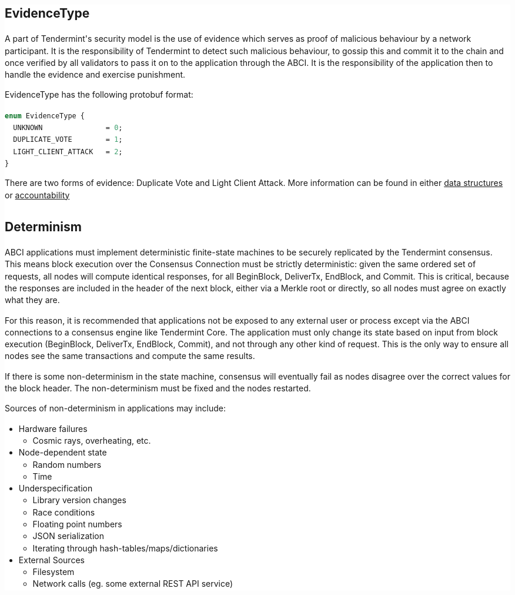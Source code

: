 ## EvidenceType

A part of Tendermint's security model is the use of evidence which serves as proof of
malicious behaviour by a network participant. It is the responsibility of Tendermint
to detect such malicious behaviour, to gossip this and commit it to the chain and once
verified by all validators to pass it on to the application through the ABCI. It is the
responsibility of the application then to handle the evidence and exercise punishment.

EvidenceType has the following protobuf format:

```proto
enum EvidenceType {
  UNKNOWN               = 0;
  DUPLICATE_VOTE        = 1;
  LIGHT_CLIENT_ATTACK   = 2;
}
```

There are two forms of evidence: Duplicate Vote and Light Client Attack. More
information can be found in either [data structures](https://github.com/tendermint/spec/blob/master/spec/core/data_structures.md)
or [accountability](https://github.com/tendermint/spec/blob/master/spec/light-client/accountability.md)

## Determinism

ABCI applications must implement deterministic finite-state machines to be
securely replicated by the Tendermint consensus. This means block execution
over the Consensus Connection must be strictly deterministic: given the same
ordered set of requests, all nodes will compute identical responses, for all
BeginBlock, DeliverTx, EndBlock, and Commit. This is critical, because the
responses are included in the header of the next block, either via a Merkle root
or directly, so all nodes must agree on exactly what they are.

For this reason, it is recommended that applications not be exposed to any
external user or process except via the ABCI connections to a consensus engine
like Tendermint Core. The application must only change its state based on input
from block execution (BeginBlock, DeliverTx, EndBlock, Commit), and not through
any other kind of request. This is the only way to ensure all nodes see the same
transactions and compute the same results.

If there is some non-determinism in the state machine, consensus will eventually
fail as nodes disagree over the correct values for the block header. The
non-determinism must be fixed and the nodes restarted.

Sources of non-determinism in applications may include:

- Hardware failures
    - Cosmic rays, overheating, etc.
- Node-dependent state
    - Random numbers
    - Time
- Underspecification
    - Library version changes
    - Race conditions
    - Floating point numbers
    - JSON serialization
    - Iterating through hash-tables/maps/dictionaries
- External Sources
    - Filesystem
    - Network calls (eg. some external REST API service)
